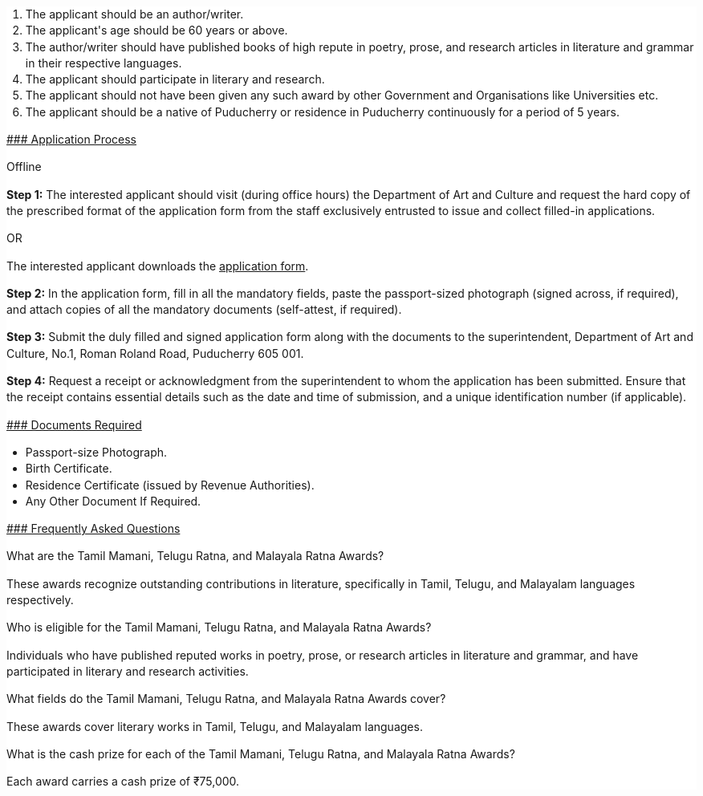 1.  The applicant should be an author/writer.
2.  The applicant's age should be 60 years or above.
3.  The author/writer should have published books of high repute in poetry, prose, and research articles in literature and grammar in their respective languages.
4.  The applicant should participate in literary and research.
5.  The applicant should not have been given any such award by other Government and Organisations like Universities etc.
6.  The applicant should be a native of Puducherry or residence in Puducherry continuously for a period of 5 years.

[### Application Process](https://www.myscheme.gov.in/schemes/atmtrmr#application-process)

Offline

**Step 1:** The interested applicant should visit (during office hours) the Department of Art and Culture and request the hard copy of the prescribed format of the application form from the staff exclusively entrusted to issue and collect filled-in applications.

OR

The interested applicant downloads the [application form](https://art.py.gov.in/sites/default/files/app100523.pdf).

**Step 2:** In the application form, fill in all the mandatory fields, paste the passport-sized photograph (signed across, if required), and attach copies of all the mandatory documents (self-attest, if required).

**Step 3:** Submit the duly filled and signed application form along with the documents to the superintendent, Department of Art and Culture, No.1, Roman Roland Road, Puducherry 605 001.

**Step 4:** Request a receipt or acknowledgment from the superintendent to whom the application has been submitted. Ensure that the receipt contains essential details such as the date and time of submission, and a unique identification number (if applicable).

[### Documents Required](https://www.myscheme.gov.in/schemes/atmtrmr#documents-required)

*   Passport-size Photograph.
*   Birth Certificate.
*   Residence Certificate (issued by Revenue Authorities).
*   Any Other Document If Required.

[### Frequently Asked Questions](https://www.myscheme.gov.in/schemes/atmtrmr#faqs)

What are the Tamil Mamani, Telugu Ratna, and Malayala Ratna Awards?

These awards recognize outstanding contributions in literature, specifically in Tamil, Telugu, and Malayalam languages respectively.

Who is eligible for the Tamil Mamani, Telugu Ratna, and Malayala Ratna Awards?

Individuals who have published reputed works in poetry, prose, or research articles in literature and grammar, and have participated in literary and research activities.

What fields do the Tamil Mamani, Telugu Ratna, and Malayala Ratna Awards cover?

These awards cover literary works in Tamil, Telugu, and Malayalam languages.

What is the cash prize for each of the Tamil Mamani, Telugu Ratna, and Malayala Ratna Awards?

Each award carries a cash prize of ₹75,000.
